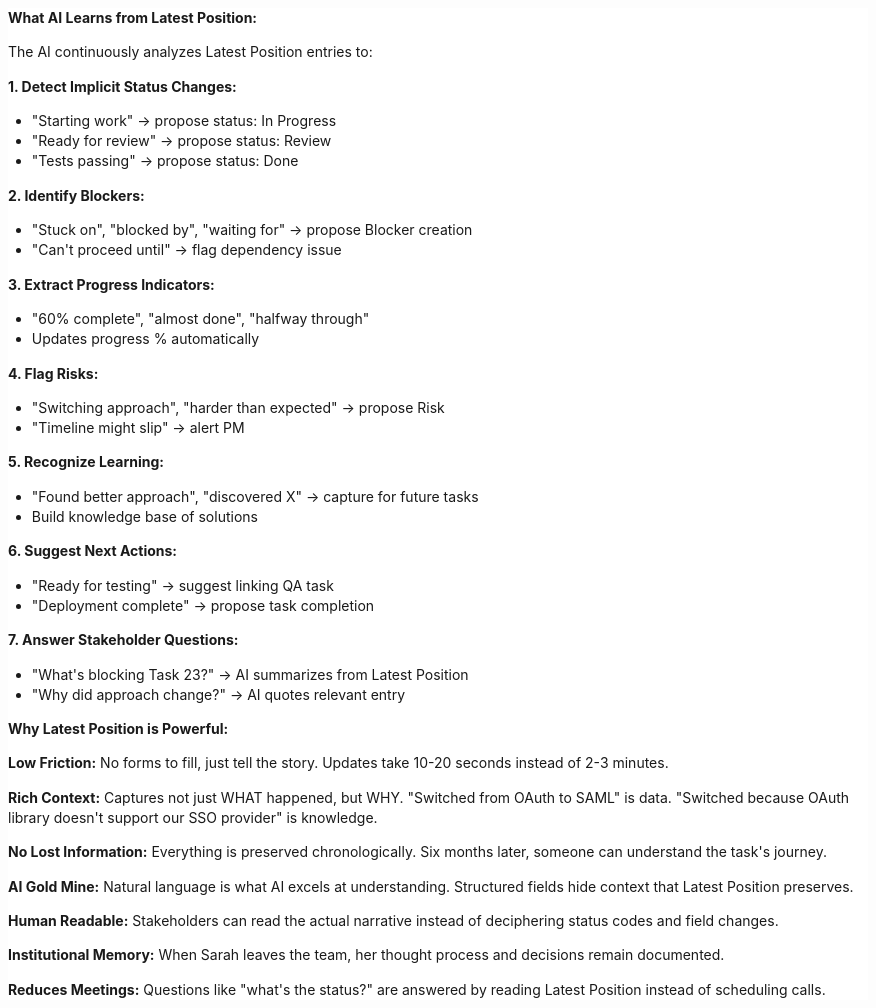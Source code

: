 **What AI Learns from Latest Position:**

The AI continuously analyzes Latest Position entries to:

**1. Detect Implicit Status Changes:**
- "Starting work" → propose status: In Progress
- "Ready for review" → propose status: Review
- "Tests passing" → propose status: Done

**2. Identify Blockers:**
- "Stuck on", "blocked by", "waiting for" → propose Blocker creation
- "Can't proceed until" → flag dependency issue

**3. Extract Progress Indicators:**
- "60% complete", "almost done", "halfway through"
- Updates progress % automatically

**4. Flag Risks:**
- "Switching approach", "harder than expected" → propose Risk
- "Timeline might slip" → alert PM

**5. Recognize Learning:**
- "Found better approach", "discovered X" → capture for future tasks
- Build knowledge base of solutions

**6. Suggest Next Actions:**
- "Ready for testing" → suggest linking QA task
- "Deployment complete" → propose task completion

**7. Answer Stakeholder Questions:**
- "What's blocking Task 23?" → AI summarizes from Latest Position
- "Why did approach change?" → AI quotes relevant entry

**Why Latest Position is Powerful:**

**Low Friction:**
No forms to fill, just tell the story. Updates take 10-20 seconds instead of 2-3 minutes.

**Rich Context:**
Captures not just WHAT happened, but WHY. "Switched from OAuth to SAML" is data. "Switched because OAuth library doesn't support our SSO provider" is knowledge.

**No Lost Information:**
Everything is preserved chronologically. Six months later, someone can understand the task's journey.

**AI Gold Mine:**
Natural language is what AI excels at understanding. Structured fields hide context that Latest Position preserves.

**Human Readable:**
Stakeholders can read the actual narrative instead of deciphering status codes and field changes.

**Institutional Memory:**
When Sarah leaves the team, her thought process and decisions remain documented.

**Reduces Meetings:**
Questions like "what's the status?" are answered by reading Latest Position instead of scheduling calls.
